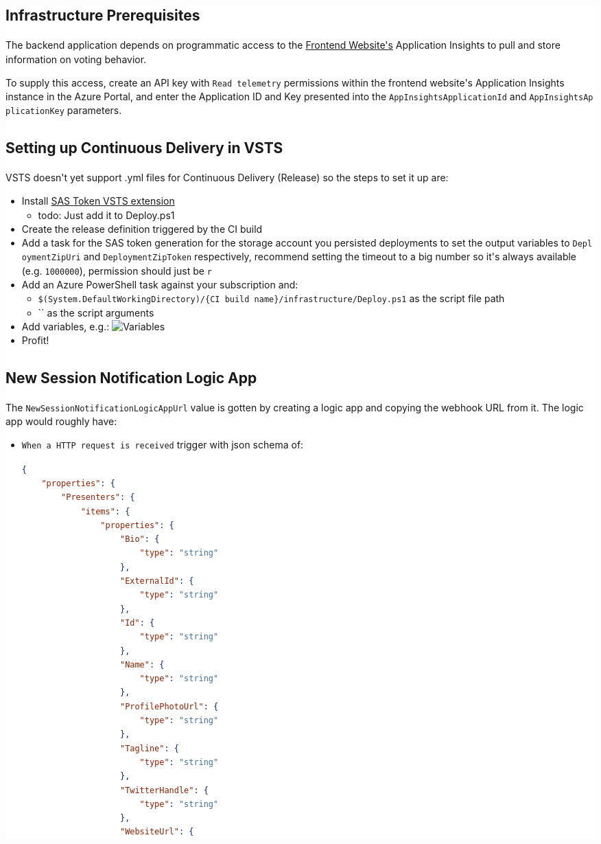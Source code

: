 ## Infrastructure Prerequisites

The backend application depends on programmatic access to the [Frontend Website's](https://github.com/dddwa/dddperth-website) Application Insights to pull and store information on voting behavior.

To supply this access, create an API key with `Read telemetry` permissions within the frontend website's Application Insights instance in the Azure Portal, and enter the Application ID and Key presented into the `AppInsightsApplicationId` and `AppInsightsApplicationKey` parameters.

## Setting up Continuous Delivery in VSTS

VSTS doesn't yet support .yml files for Continuous Delivery (Release) so the steps to set it up are:

* Install [SAS Token VSTS extension](https://marketplace.visualstudio.com/items?itemName=pascalnaber.PascalNaber-Xpirit-CreateSasToken)
  * todo: Just add it to Deploy.ps1
* Create the release definition triggered by the CI build
* Add a task for the SAS token generation for the storage account you persisted deployments to set the output variables to `DeploymentZipUri` and `DeploymentZipToken` respectively, recommend setting the timeout to a big number so it's always available (e.g. `1000000`), permission should just be `r`
* Add an Azure PowerShell task against your subscription and:
  * `$(System.DefaultWorkingDirectory)/{CI build name}/infrastructure/Deploy.ps1` as the script file path
  * `` as the script arguments
* Add variables, e.g.:
    ![Variables](vsts-cd-variables.png)
* Profit!

## New Session Notification Logic App

The `NewSessionNotificationLogicAppUrl` value is gotten by creating a logic app and copying the webhook URL from it. The logic app would roughly have:

* `When a HTTP request is received` trigger with json schema of:

    ```json
    {
        "properties": {
            "Presenters": {
                "items": {
                    "properties": {
                        "Bio": {
                            "type": "string"
                        },
                        "ExternalId": {
                            "type": "string"
                        },
                        "Id": {
                            "type": "string"
                        },
                        "Name": {
                            "type": "string"
                        },
                        "ProfilePhotoUrl": {
                            "type": "string"
                        },
                        "Tagline": {
                            "type": "string"
                        },
                        "TwitterHandle": {
                            "type": "string"
                        },
                        "WebsiteUrl": {